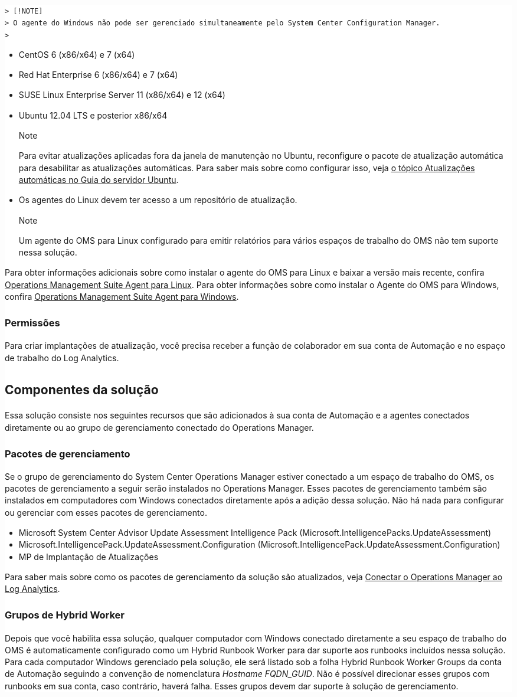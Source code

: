     > [!NOTE]
    > O agente do Windows não pode ser gerenciado simultaneamente pelo System Center Configuration Manager.  
    >
* CentOS 6 (x86/x64) e 7 (x64)  
* Red Hat Enterprise 6 (x86/x64) e 7 (x64)  
* SUSE Linux Enterprise Server 11 (x86/x64) e 12 (x64)  
* Ubuntu 12.04 LTS e posterior x86/x64   
    > [!NOTE]  
    > Para evitar atualizações aplicadas fora da janela de manutenção no Ubuntu, reconfigure o pacote de atualização automática para desabilitar as atualizações automáticas. Para saber mais sobre como configurar isso, veja [o tópico Atualizações automáticas no Guia do servidor Ubuntu](https://help.ubuntu.com/lts/serverguide/automatic-updates.html).

* Os agentes do Linux devem ter acesso a um repositório de atualização.  

    > [!NOTE]
    > Um agente do OMS para Linux configurado para emitir relatórios para vários espaços de trabalho do OMS não tem suporte nessa solução.  
    >

Para obter informações adicionais sobre como instalar o agente do OMS para Linux e baixar a versão mais recente, confira [Operations Management Suite Agent para Linux](https://github.com/microsoft/oms-agent-for-linux).  Para obter informações sobre como instalar o Agente do OMS para Windows, confira [Operations Management Suite Agent para Windows](../log-analytics/log-analytics-windows-agents.md).  

### <a name="permissions"></a>Permissões
Para criar implantações de atualização, você precisa receber a função de colaborador em sua conta de Automação e no espaço de trabalho do Log Analytics.  

## <a name="solution-components"></a>Componentes da solução
Essa solução consiste nos seguintes recursos que são adicionados à sua conta de Automação e a agentes conectados diretamente ou ao grupo de gerenciamento conectado do Operations Manager.

### <a name="management-packs"></a>Pacotes de gerenciamento
Se o grupo de gerenciamento do System Center Operations Manager estiver conectado a um espaço de trabalho do OMS, os pacotes de gerenciamento a seguir serão instalados no Operations Manager.  Esses pacotes de gerenciamento também são instalados em computadores com Windows conectados diretamente após a adição dessa solução. Não há nada para configurar ou gerenciar com esses pacotes de gerenciamento.

* Microsoft System Center Advisor Update Assessment Intelligence Pack (Microsoft.IntelligencePacks.UpdateAssessment)
* Microsoft.IntelligencePack.UpdateAssessment.Configuration (Microsoft.IntelligencePack.UpdateAssessment.Configuration)
* MP de Implantação de Atualizações

Para saber mais sobre como os pacotes de gerenciamento da solução são atualizados, veja [Conectar o Operations Manager ao Log Analytics](../log-analytics/log-analytics-om-agents.md).

### <a name="hybrid-worker-groups"></a>Grupos de Hybrid Worker
Depois que você habilita essa solução, qualquer computador com Windows conectado diretamente a seu espaço de trabalho do OMS é automaticamente configurado como um Hybrid Runbook Worker para dar suporte aos runbooks incluídos nessa solução.  Para cada computador Windows gerenciado pela solução, ele será listado sob a folha Hybrid Runbook Worker Groups da conta de Automação seguindo a convenção de nomenclatura *Hostname FQDN_GUID*.  Não é possível direcionar esses grupos com runbooks em sua conta, caso contrário, haverá falha. Esses grupos devem dar suporte à solução de gerenciamento.   

